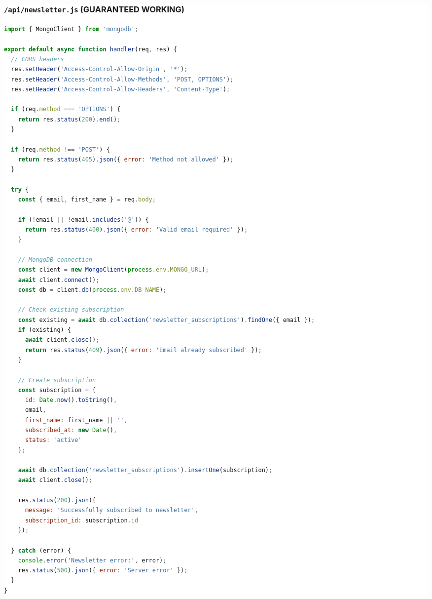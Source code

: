 ### `/api/newsletter.js` (GUARANTEED WORKING)
```javascript
import { MongoClient } from 'mongodb';

export default async function handler(req, res) {
  // CORS headers
  res.setHeader('Access-Control-Allow-Origin', '*');
  res.setHeader('Access-Control-Allow-Methods', 'POST, OPTIONS');
  res.setHeader('Access-Control-Allow-Headers', 'Content-Type');

  if (req.method === 'OPTIONS') {
    return res.status(200).end();
  }

  if (req.method !== 'POST') {
    return res.status(405).json({ error: 'Method not allowed' });
  }

  try {
    const { email, first_name } = req.body;

    if (!email || !email.includes('@')) {
      return res.status(400).json({ error: 'Valid email required' });
    }

    // MongoDB connection
    const client = new MongoClient(process.env.MONGO_URL);
    await client.connect();
    const db = client.db(process.env.DB_NAME);

    // Check existing subscription
    const existing = await db.collection('newsletter_subscriptions').findOne({ email });
    if (existing) {
      await client.close();
      return res.status(409).json({ error: 'Email already subscribed' });
    }

    // Create subscription
    const subscription = {
      id: Date.now().toString(),
      email,
      first_name: first_name || '',
      subscribed_at: new Date(),
      status: 'active'
    };

    await db.collection('newsletter_subscriptions').insertOne(subscription);
    await client.close();

    res.status(200).json({
      message: 'Successfully subscribed to newsletter',
      subscription_id: subscription.id
    });

  } catch (error) {
    console.error('Newsletter error:', error);
    res.status(500).json({ error: 'Server error' });
  }
}
```
